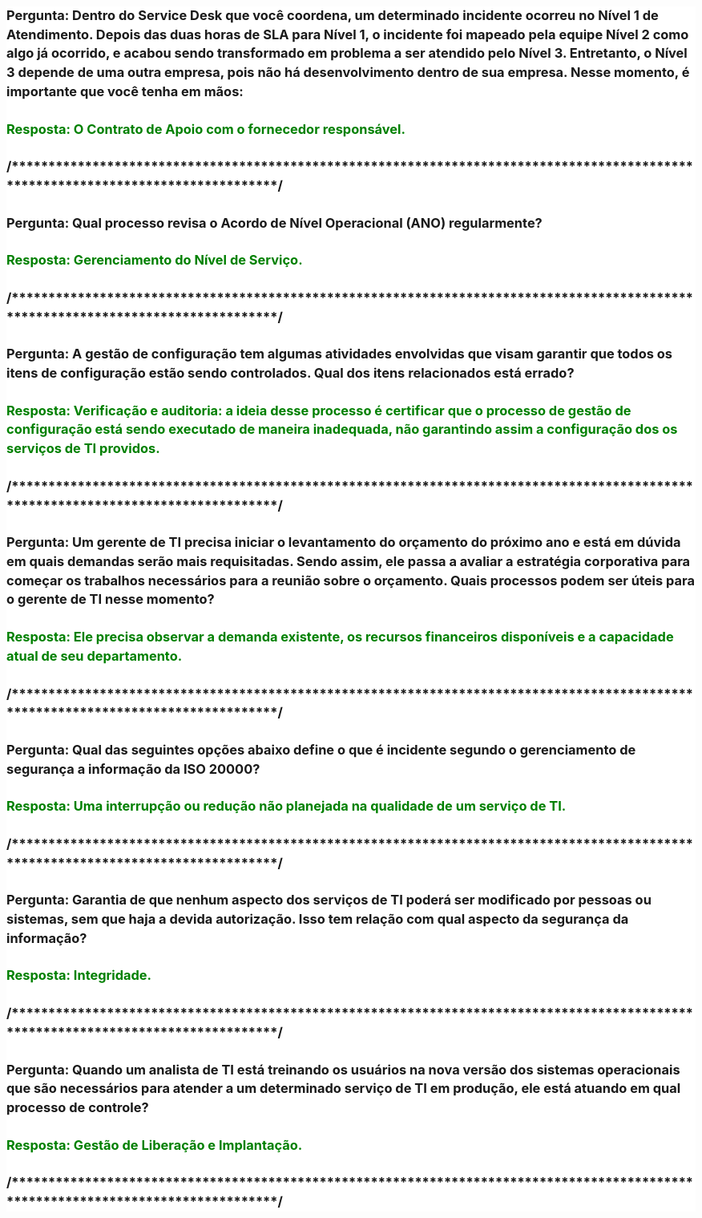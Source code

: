 


<h3>Pergunta: Dentro do Service Desk que você coordena, um determinado incidente ocorreu no Nível 1 de Atendimento. Depois das duas horas de SLA para Nível 1, o incidente foi mapeado pela equipe Nível 2 como algo já ocorrido, e acabou sendo transformado em problema a ser atendido pelo Nível 3. Entretanto, o Nível 3 depende de uma outra empresa, pois não há desenvolvimento dentro de sua empresa. Nesse momento, é importante que você tenha em mãos:</h3>
    <h3 style="color: green;">Resposta: O Contrato de Apoio com o fornecedor responsável.</h3>
<h3>/**********************************************************************************************************************************/</h3>




<h3>Pergunta: Qual processo revisa o Acordo de Nível Operacional (ANO) regularmente?</h3>
    <h3 style="color: green;">Resposta: Gerenciamento do Nível de Serviço.</h3>
<h3>/**********************************************************************************************************************************/</h3>


<h3>Pergunta: A gestão de configuração tem algumas atividades envolvidas que visam garantir que todos os itens de configuração estão sendo controlados. Qual dos itens relacionados está errado?</h3>
    <h3 style="color: green;">Resposta: Verificação e auditoria: a ideia desse processo é certificar que o processo de gestão de configuração está sendo executado de maneira inadequada, não garantindo assim a configuração dos os serviços de TI providos.</h3>
<h3>/**********************************************************************************************************************************/</h3>

<h3>Pergunta: Um gerente de TI precisa iniciar o levantamento do orçamento do próximo ano e está em dúvida em quais demandas serão mais requisitadas. Sendo assim, ele passa a avaliar a estratégia corporativa para começar os trabalhos necessários para a reunião sobre o orçamento. Quais processos podem ser úteis para o gerente de TI nesse momento?</h3>
    <h3 style="color: green;">Resposta: Ele precisa observar a demanda existente, os recursos financeiros disponíveis e a capacidade atual de seu departamento.</h3>
<h3>/**********************************************************************************************************************************/</h3>



<h3>Pergunta: Qual das seguintes opções abaixo define o que é incidente segundo o gerenciamento de segurança a informação da ISO 20000?</h3>
    <h3 style="color: green;">Resposta: Uma interrupção ou redução não planejada na qualidade de um serviço de TI.</h3>
<h3>/**********************************************************************************************************************************/</h3>




<h3>Pergunta: Garantia de que nenhum aspecto dos serviços de TI poderá ser modificado por pessoas ou sistemas, sem que haja a devida autorização. Isso tem relação com qual aspecto da segurança da informação?</h3>
    <h3 style="color: green;">Resposta: Integridade.</h3>
<h3>/**********************************************************************************************************************************/</h3>



<h3>Pergunta: Quando um analista de TI está treinando os usuários na nova versão dos sistemas operacionais que são necessários para atender a um determinado serviço de TI em produção, ele está atuando em qual processo de controle?</h3>
    <h3 style="color: green;">Resposta: Gestão de Liberação e Implantação.</h3>
<h3>/**********************************************************************************************************************************/</h3>
